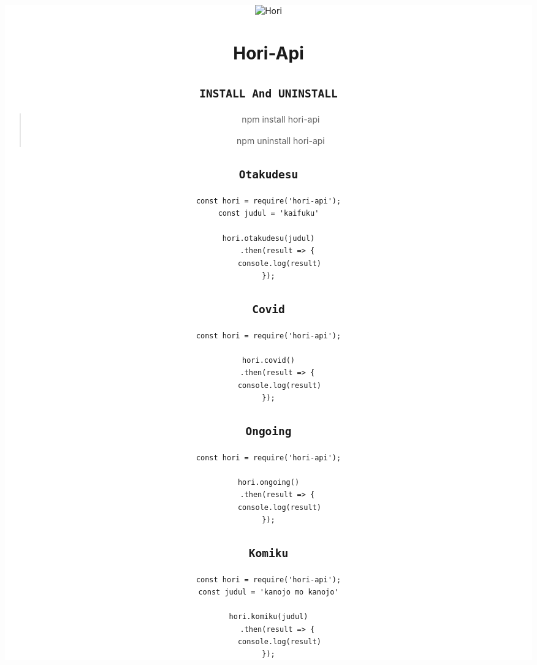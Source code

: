 <div align="center">
<img src="https://i.pinimg.com/originals/c4/c6/fb/c4c6fb0469f227a4d297c68059dc950d.jpg" alt="Hori" width="170" />

# Hori-Api

## ```INSTALL And UNINSTALL```

> npm install hori-api
>  
> npm uninstall hori-api


## ```Otakudesu```
``` 
const hori = require('hori-api');
const judul = 'kaifuku'

hori.otakudesu(judul)
    .then(result => {
     console.log(result)
});
```
## ```Covid```
``` 
const hori = require('hori-api');

hori.covid()
    .then(result => {
     console.log(result)
});
```

## ```Ongoing```
``` 
const hori = require('hori-api');

hori.ongoing()
    .then(result => {
     console.log(result)
});
```

## ```Komiku```
``` 
const hori = require('hori-api');
const judul = 'kanojo mo kanojo'

hori.komiku(judul)
    .then(result => {
     console.log(result)
});
```
